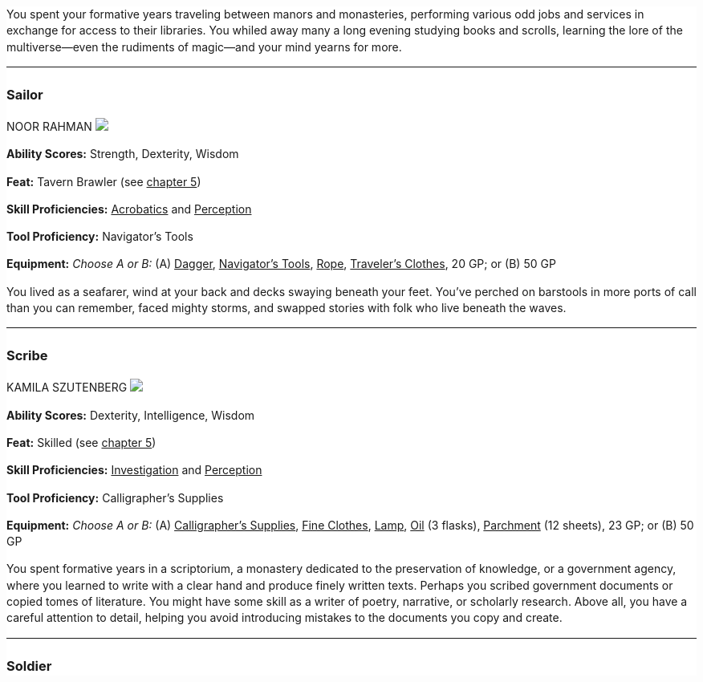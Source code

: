 You spent your formative years traveling between manors and monasteries, performing various odd jobs and services in exchange for access to their libraries. You whiled away many a long evening studying books and scrolls, learning the lore of the multiverse—even the rudiments of magic—and your mind yearns for more.

- - -

### [](#Sailor)Sailor

NOOR RAHMAN [![](https://media.dndbeyond.com/compendium-images/phb/MKDHZ1nxSXDDLOw2/05-014.sailor.jpg)](https://media.dndbeyond.com/compendium-images/phb/MKDHZ1nxSXDDLOw2/05-014.sailor.jpg)

**Ability Scores:** Strength, Dexterity, Wisdom

**Feat:** Tavern Brawler (see [chapter 5](/sources/dnd/phb-2024/feats#TavernBrawler))

**Skill Proficiencies:** [Acrobatics](/sources/dnd/free-rules/playing-the-game#Skills) and [Perception](/sources/dnd/free-rules/playing-the-game#Skills)

**Tool Proficiency:** Navigator’s Tools

**Equipment:** _Choose A or B:_ (A) [Dagger](/equipment/3-dagger), [Navigator’s Tools](/equipment/488-navigators-tools), [Rope](/equipment/415-rope), [Traveler’s Clothes](/equipment/541-travelers-clothes), 20 GP; or (B) 50 GP

You lived as a seafarer, wind at your back and decks swaying beneath your feet. You’ve perched on barstools in more ports of call than you can remember, faced mighty storms, and swapped stories with folk who live beneath the waves.

- - -

### [](#Scribe)Scribe

KAMILA SZUTENBERG [![](https://media.dndbeyond.com/compendium-images/phb/MKDHZ1nxSXDDLOw2/05-015.scribe.jpg)](https://media.dndbeyond.com/compendium-images/phb/MKDHZ1nxSXDDLOw2/05-015.scribe.jpg)

**Ability Scores:** Dexterity, Intelligence, Wisdom

**Feat:** Skilled (see [chapter 5](/sources/dnd/phb-2024/feats#Skilled))

**Skill Proficiencies:** [Investigation](/sources/dnd/free-rules/playing-the-game#Skills) and [Perception](/sources/dnd/free-rules/playing-the-game#Skills)

**Tool Proficiency:** Calligrapher’s Supplies

**Equipment:** _Choose A or B:_ (A) [Calligrapher’s Supplies](/equipment/404-calligraphers-supplies), [Fine Clothes](/equipment/539-fine-clothes), [Lamp](/equipment/496-lamp), [Oil](/equipment/393-oil) (3 flasks), [Parchment](/equipment/395-parchment) (12 sheets), 23 GP; or (B) 50 GP

You spent formative years in a scriptorium, a monastery dedicated to the preservation of knowledge, or a government agency, where you learned to write with a clear hand and produce finely written texts. Perhaps you scribed government documents or copied tomes of literature. You might have some skill as a writer of poetry, narrative, or scholarly research. Above all, you have a careful attention to detail, helping you avoid introducing mistakes to the documents you copy and create.

- - -

### [](#Soldier)Soldier
